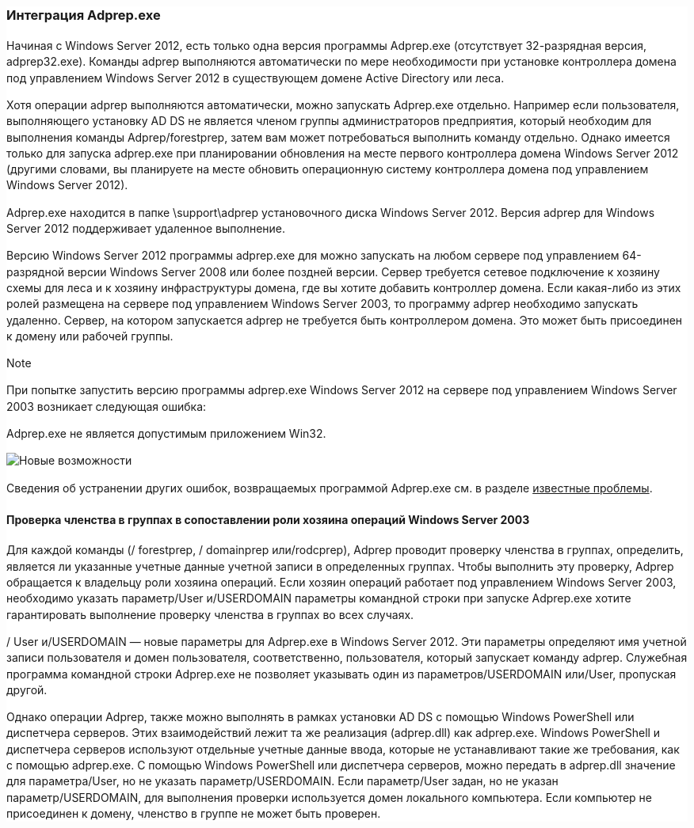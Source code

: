 ### <a name="BKMK_NewAdprep"></a>Интеграция Adprep.exe  
Начиная с Windows Server 2012, есть только одна версия программы Adprep.exe (отсутствует 32-разрядная версия, adprep32.exe). Команды adprep выполняются автоматически по мере необходимости при установке контроллера домена под управлением Windows Server 2012 в существующем домене Active Directory или леса.  
  
Хотя операции adprep выполняются автоматически, можно запускать Adprep.exe отдельно. Например если пользователя, выполняющего установку AD DS не является членом группы администраторов предприятия, который необходим для выполнения команды Adprep/forestprep, затем вам может потребоваться выполнить команду отдельно. Однако имеется только для запуска adprep.exe при планировании обновления на месте первого контроллера домена Windows Server 2012 (другими словами, вы планируете на месте обновить операционную систему контроллера домена под управлением Windows Server 2012).  
  
Adprep.exe находится в папке \support\adprep установочного диска Windows Server 2012. Версия adprep для Windows Server 2012 поддерживает удаленное выполнение.  
  
Версию Windows Server 2012 программы adprep.exe для можно запускать на любом сервере под управлением 64-разрядной версии Windows Server 2008 или более поздней версии. Сервер требуется сетевое подключение к хозяину схемы для леса и к хозяину инфраструктуры домена, где вы хотите добавить контроллер домена. Если какая-либо из этих ролей размещена на сервере под управлением Windows Server 2003, то программу adprep необходимо запускать удаленно. Сервер, на котором запускается adprep не требуется быть контроллером домена. Это может быть присоединен к домену или рабочей группы.  
  
> [!NOTE]  
> При попытке запустить версию программы adprep.exe Windows Server 2012 на сервере под управлением Windows Server 2003 возникает следующая ошибка:  
>   
> Adprep.exe не является допустимым приложением Win32.  
  
![Новые возможности](media/What-s-New-in-Active-Directory-Domain-Services-Installation-and-Removal/AdprepNotValid.gif)  
  
Сведения об устранении других ошибок, возвращаемых программой Adprep.exe см. в разделе [известные проблемы](../../ad-ds/deploy/What-s-New-in-Active-Directory-Domain-Services-Installation-and-Removal.md#BKMK_KnownIssues).  
  
#### <a name="group-membership-check-against-windows-server-2003-operations-master-roles"></a>Проверка членства в группах в сопоставлении роли хозяина операций Windows Server 2003  
Для каждой команды (/ forestprep, / domainprep или/rodcprep), Adprep проводит проверку членства в группах, определить, является ли указанные учетные данные учетной записи в определенных группах. Чтобы выполнить эту проверку, Adprep обращается к владельцу роли хозяина операций. Если хозяин операций работает под управлением Windows Server 2003, необходимо указать параметр/User и/USERDOMAIN параметры командной строки при запуске Adprep.exe хотите гарантировать выполнение проверку членства в группах во всех случаях.  
  
/ User и/USERDOMAIN — новые параметры для Adprep.exe в Windows Server 2012. Эти параметры определяют имя учетной записи пользователя и домен пользователя, соответственно, пользователя, который запускает команду adprep. Служебная программа командной строки Adprep.exe не позволяет указывать один из параметров/USERDOMAIN или/User, пропуская другой.  
  
Однако операции Adprep, также можно выполнять в рамках установки AD DS с помощью Windows PowerShell или диспетчера серверов. Этих взаимодействий лежит та же реализация (adprep.dll) как adprep.exe. Windows PowerShell и диспетчера серверов используют отдельные учетные данные ввода, которые не устанавливают такие же требования, как с помощью adprep.exe. С помощью Windows PowerShell или диспетчера серверов, можно передать в adprep.dll значение для параметра/User, но не указать параметр/USERDOMAIN. Если параметр/User задан, но не указан параметр/USERDOMAIN, для выполнения проверки используется домен локального компьютера. Если компьютер не присоединен к домену, членство в группе не может быть проверен.  
  